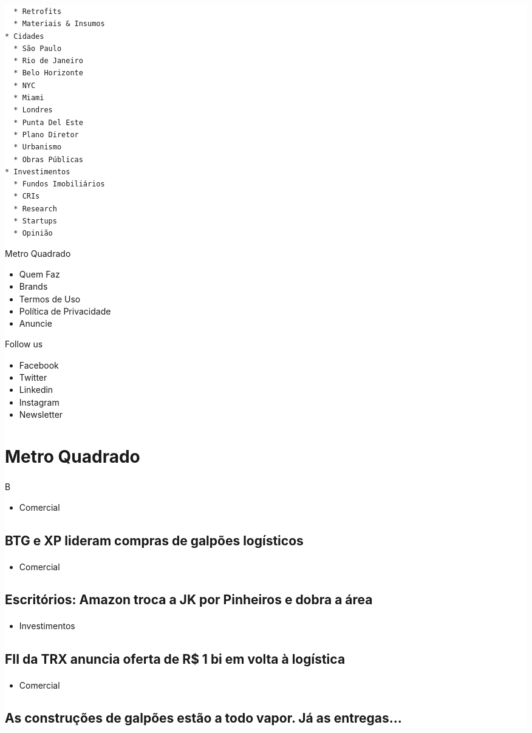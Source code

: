       * Retrofits
      * Materiais & Insumos
    * Cidades
      * São Paulo
      * Rio de Janeiro
      * Belo Horizonte
      * NYC
      * Miami
      * Londres
      * Punta Del Este
      * Plano Diretor
      * Urbanismo
      * Obras Públicas
    * Investimentos
      * Fundos Imobiliários
      * CRIs
      * Research
      * Startups
      * Opinião


Metro Quadrado
  * Quem Faz
  * Brands
  * Termos de Uso
  * Política de Privacidade
  * Anuncie


Follow us
  * Facebook
  * Twitter
  * Linkedin
  * Instagram
  * Newsletter


#  Metro Quadrado
B 
  * Comercial 
##  BTG e XP lideram compras de galpões logísticos 
  * Comercial 
##  Escritórios: Amazon troca a JK por Pinheiros e dobra a área 
  * Investimentos 
##  FII da TRX anuncia oferta de R$ 1 bi em volta à logística 
  * Comercial 
##  As construções de galpões estão a todo vapor. Já as entregas… 
